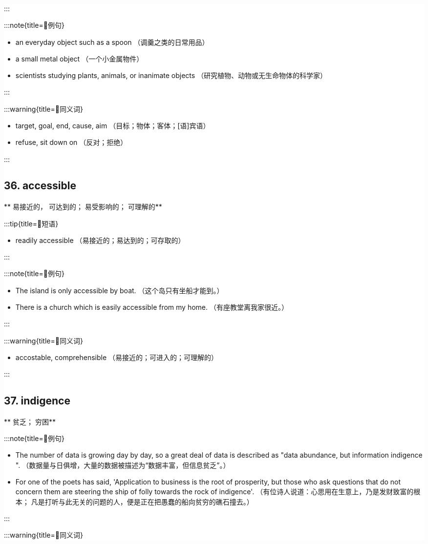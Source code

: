 :::

:::note{title=🎤例句}

- an everyday object such as a spoon （调羹之类的日常用品）

- a small metal object （一个小金属物件）

- scientists studying plants, animals, or inanimate objects （研究植物、动物或无生命物体的科学家）

:::

:::warning{title=🤔同义词}

- target, goal, end, cause, aim （目标；物体；客体；[语]宾语）

- refuse, sit down on （反对；拒绝）

:::


## 36. accessible

** 易接近的， 可达到的； 易受影响的； 可理解的**

:::tip{title=🤩短语}

- readily accessible （易接近的；易达到的；可存取的）

:::

:::note{title=🎤例句}

- The island is only accessible by boat. （这个岛只有坐船才能到。）

- There is a church which is easily accessible from my home. （有座教堂离我家很近。）

:::

:::warning{title=🤔同义词}

- accostable, comprehensible （易接近的；可进入的；可理解的）

:::


## 37. indigence

** 贫乏； 穷困**

:::note{title=🎤例句}

- The number of data is growing day by day, so a great deal of data is described as "data abundance, but information indigence ". （数据量与日俱增，大量的数据被描述为“数据丰富，但信息贫乏”。）

- For one of the poets has said, 'Application to business is the root of prosperity, but those who ask questions that do not concern them are steering the ship of folly towards the rock of indigence'. （有位诗人说道：心思用在生意上，乃是发财致富的根本； 凡是打听与此无关的问题的人，便是正在把愚蠢的船向贫穷的礁石撞去。）

:::

:::warning{title=🤔同义词}

